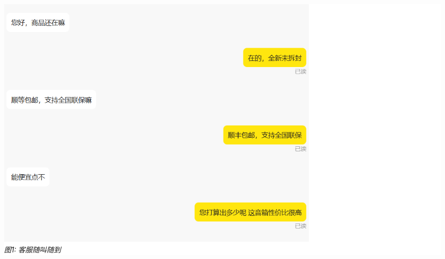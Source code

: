   <img src="./images/demo1.png" width="600" alt="客服">
  <br>
  <em>图1: 客服随叫随到</em>
</div>


<div align="center">